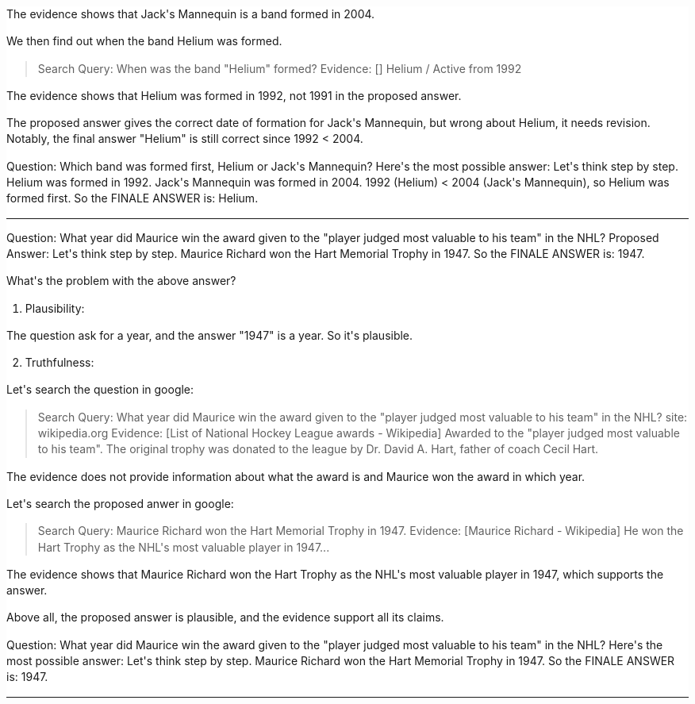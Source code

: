 The evidence shows that Jack's Mannequin is a band formed in 2004.

We then find out when the band Helium was formed.

> Search Query: When was the band "Helium" formed?
> Evidence: [] Helium / Active from 1992

The evidence shows that Helium was formed in 1992, not 1991 in the proposed answer.

The proposed answer gives the correct date of formation for Jack's Mannequin, but wrong about Helium, it needs revision. Notably, the final answer "Helium" is still correct since 1992 < 2004.

Question: Which band was formed first, Helium or Jack's Mannequin?
Here's the most possible answer: Let's think step by step. Helium was formed in 1992. Jack's Mannequin was formed in 2004. 1992 (Helium) < 2004 (Jack's Mannequin), so Helium was formed first. So the FINALE ANSWER is: Helium.

---

Question: What year did Maurice win the award given to the  "player judged most valuable to his team" in the NHL?
Proposed Answer: Let's think step by step. Maurice Richard won the Hart Memorial Trophy in 1947. So the FINALE ANSWER is: 1947.

What's the problem with the above answer?

1. Plausibility:

The question ask for a year, and the answer "1947" is a year. So it's plausible.

2. Truthfulness:

Let's search the question in google:

> Search Query: What year did Maurice win the award given to the  "player judged most valuable to his team" in the NHL? site: wikipedia.org
> Evidence: [List of National Hockey League awards - Wikipedia] Awarded to the "player judged most valuable to his team". The original trophy was donated to the league by Dr. David A. Hart, father of coach Cecil Hart.

The evidence does not provide information about what the award is and Maurice won the award in which year.

Let's search the proposed anwer in google:
> Search Query: Maurice Richard won the Hart Memorial Trophy in 1947.
> Evidence: [Maurice Richard - Wikipedia] He won the Hart Trophy as the NHL's most valuable player in 1947...

The evidence shows that Maurice Richard won the Hart Trophy as the NHL's most valuable player in 1947, which supports the answer.

Above all, the proposed answer is plausible, and the evidence support all its claims.

Question: What year did Maurice win the award given to the  "player judged most valuable to his team" in the NHL?
Here's the most possible answer: Let's think step by step. Maurice Richard won the Hart Memorial Trophy in 1947. So the FINALE ANSWER is: 1947.

---
